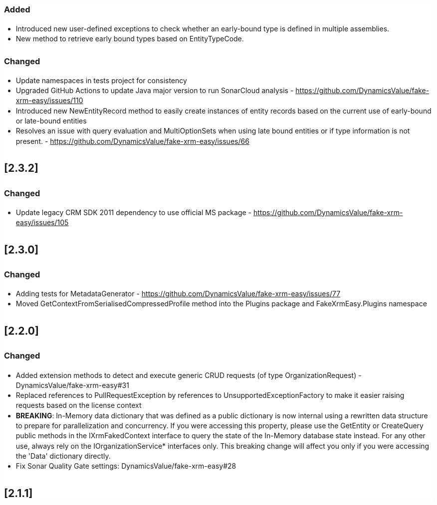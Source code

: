 ### Added

- Introduced new user-defined exceptions to check whether an early-bound type is defined in multiple assemblies.
- New method to retrieve early bound types based on EntityTypeCode.

### Changed

-  Update namespaces in tests project for consistency
 - Upgraded GitHub Actions to update Java major version to run SonarCloud analysis - https://github.com/DynamicsValue/fake-xrm-easy/issues/110
 - Introduced new NewEntityRecord method to easily create instances of entity records based on the current use of early-bound or late-bound entities 
 - Resolves an issue with query evaluation and MultiOptionSets when using late bound entities or if type information is not present. - https://github.com/DynamicsValue/fake-xrm-easy/issues/66

## [2.3.2]

### Changed

- Update legacy CRM SDK 2011 dependency to use official MS package - https://github.com/DynamicsValue/fake-xrm-easy/issues/105

## [2.3.0]

### Changed

- Adding tests for MetadataGenerator - https://github.com/DynamicsValue/fake-xrm-easy/issues/77
- Moved GetContextFromSerialisedCompressedProfile method into the Plugins package and FakeXrmEasy.Plugins namespace

## [2.2.0]

### Changed

- Added extension methods to detect and execute generic CRUD requests (of type OrganizationRequest) - DynamicsValue/fake-xrm-easy#31
- Replaced references to PullRequestException by references to UnsupportedExceptionFactory to make it easier raising requests based on the license context
- **BREAKING**: In-Memory data dictionary that was defined as a public dictionary is now internal using a rewritten data structure to prepare for parallelization and concurrency. If you were accessing this property, please use the GetEntity or CreateQuery public methods in the IXrmFakedContext interface to query the state of the In-Memory database state instead. For any other use, always rely on the IOrganizationService* interfaces only. This breaking change will affect you only if you were accessing the 'Data' dictionary directly.
- Fix Sonar Quality Gate settings: DynamicsValue/fake-xrm-easy#28
 

## [2.1.1]
